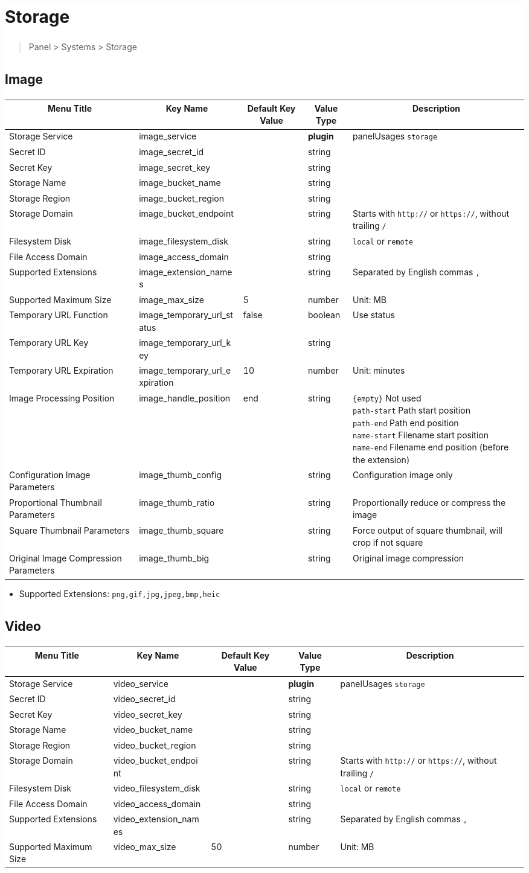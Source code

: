 # Storage

> Panel > Systems > Storage

## Image

| Menu Title | Key Name | Default Key Value | Value Type | Description |
| --- | --- | --- | --- | --- |
| Storage Service | image_service |  | **plugin** | panelUsages `storage` |
| Secret ID | image_secret_id |  | string |  |
| Secret Key | image_secret_key |  | string |  |
| Storage Name | image_bucket_name |  | string |  |
| Storage Region | image_bucket_region |  | string |  |
| Storage Domain | image_bucket_endpoint |  | string | Starts with `http://` or `https://`, without trailing `/` |
| Filesystem Disk | image_filesystem_disk |  | string | `local` or `remote` |
| File Access Domain | image_access_domain |  | string |  |
| Supported Extensions | image_extension_names |  | string | Separated by English commas `,` |
| Supported Maximum Size | image_max_size | 5 | number | Unit: MB |
| Temporary URL Function | image_temporary_url_status | false | boolean | Use status |
| Temporary URL Key | image_temporary_url_key |  | string |  |
| Temporary URL Expiration | image_temporary_url_expiration | 10 | number | Unit: minutes |
| Image Processing Position | image_handle_position | end | string | `{empty}` Not used<br>`path-start` Path start position<br>`path-end` Path end position<br>`name-start` Filename start position<br>`name-end` Filename end position (before the extension) |
| Configuration Image Parameters | image_thumb_config |  | string | Configuration image only |
| Proportional Thumbnail Parameters | image_thumb_ratio |  | string | Proportionally reduce or compress the image |
| Square Thumbnail Parameters | image_thumb_square |  | string | Force output of square thumbnail, will crop if not square |
| Original Image Compression Parameters | image_thumb_big |  | string | Original image compression |

- Supported Extensions: `png,gif,jpg,jpeg,bmp,heic`

## Video

| Menu Title | Key Name | Default Key Value | Value Type | Description |
| --- | --- | --- | --- | --- |
| Storage Service | video_service |  | **plugin** | panelUsages `storage` |
| Secret ID | video_secret_id |  | string |  |
| Secret Key | video_secret_key |  | string |  |
| Storage Name | video_bucket_name |  | string |  |
| Storage Region | video_bucket_region |  | string |  |
| Storage Domain | video_bucket_endpoint |  | string | Starts with `http://` or `https://`, without trailing `/` |
| Filesystem Disk | video_filesystem_disk |  | string | `local` or `remote` |
| File Access Domain | video_access_domain |  | string |  |
| Supported Extensions | video_extension_names |  | string | Separated by English commas `,` |
| Supported Maximum Size | video_max_size | 50 | number | Unit: MB |